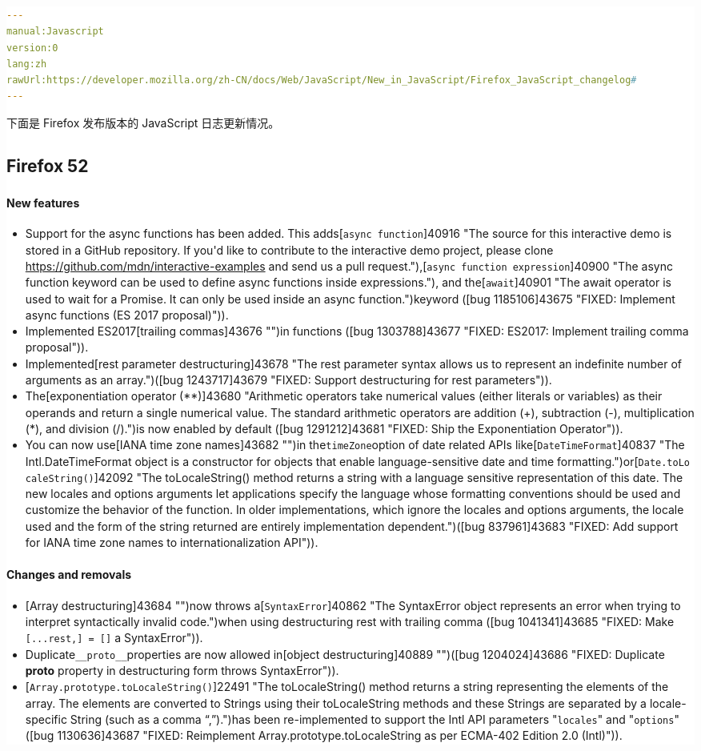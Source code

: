 ```yaml
---
manual:Javascript
version:0
lang:zh
rawUrl:https://developer.mozilla.org/zh-CN/docs/Web/JavaScript/New_in_JavaScript/Firefox_JavaScript_changelog#
---
```






下面是 Firefox 发布版本的 JavaScript 日志更新情况。


## Firefox 52<a name="Firefox_52"></a>

#### New features<a name="New_features"></a>

* Support for the async functions has been added. This adds[`async function`]40916 "The source for this interactive demo is stored in a GitHub repository. If you'd like to contribute to the interactive demo project, please clone https://github.com/mdn/interactive-examples and send us a pull request."),[`async function expression`]40900 "The async function keyword can be used to define async functions inside expressions."), and the[`await`]40901 "The await operator is used to wait for a Promise. It can only be used inside an async function.")keyword ([bug 1185106]43675 "FIXED: Implement async functions (ES 2017 proposal)")).
* Implemented ES2017[trailing commas]43676 "")in functions ([bug 1303788]43677 "FIXED: ES2017: Implement trailing comma proposal")).
* Implemented[rest parameter destructuring]43678 "The rest parameter syntax allows us to represent an indefinite number of arguments as an array.")([bug 1243717]43679 "FIXED: Support destructuring for rest parameters")).
* The[exponentiation operator (**)]43680 "Arithmetic operators take numerical values (either literals or variables) as their operands and return a single numerical value. The standard arithmetic operators are addition (+), subtraction (-), multiplication (*), and division (/).")is now enabled by default ([bug 1291212]43681 "FIXED: Ship the Exponentiation Operator")).
* You can now use[IANA time zone names]43682 "")in the`timeZone`option of date related APIs like[`DateTimeFormat`]40837 "The Intl.DateTimeFormat object is a constructor for objects that enable language-sensitive date and time formatting.")or[`Date.toLocaleString()`]42092 "The toLocaleString() method returns a string with a language sensitive representation of this date. The new locales and options arguments let applications specify the language whose formatting conventions should be used and customize the behavior of the function. In older implementations, which ignore the locales and options arguments, the locale used and the form of the string returned are entirely implementation dependent.")([bug 837961]43683 "FIXED: Add support for IANA time zone names to internationalization API")).

#### Changes and removals<a name="Changes_and_removals"></a>

* [Array destructuring]43684 "")now throws a[`SyntaxError`]40862 "The SyntaxError object represents an error when trying to interpret syntactically invalid code.")when using destructuring rest with trailing comma ([bug 1041341]43685 "FIXED: Make `[...rest,] = []` a SyntaxError")).
* Duplicate`__proto__`properties are now allowed in[object destructuring]40889 "")([bug 1204024]43686 "FIXED: Duplicate __proto__ property in destructuring form throws SyntaxError")).
* [`Array.prototype.toLocaleString()`]22491 "The toLocaleString() method returns a string representing the elements of the array. The elements are converted to Strings using their toLocaleString methods and these Strings are separated by a locale-specific String (such as a comma “,”).")has been re-implemented to support the Intl API parameters &quot;`locales`&quot; and &quot;`options`&quot; ([bug 1130636]43687 "FIXED: Reimplement Array.prototype.toLocaleString as per ECMA-402 Edition 2.0 (Intl)")).